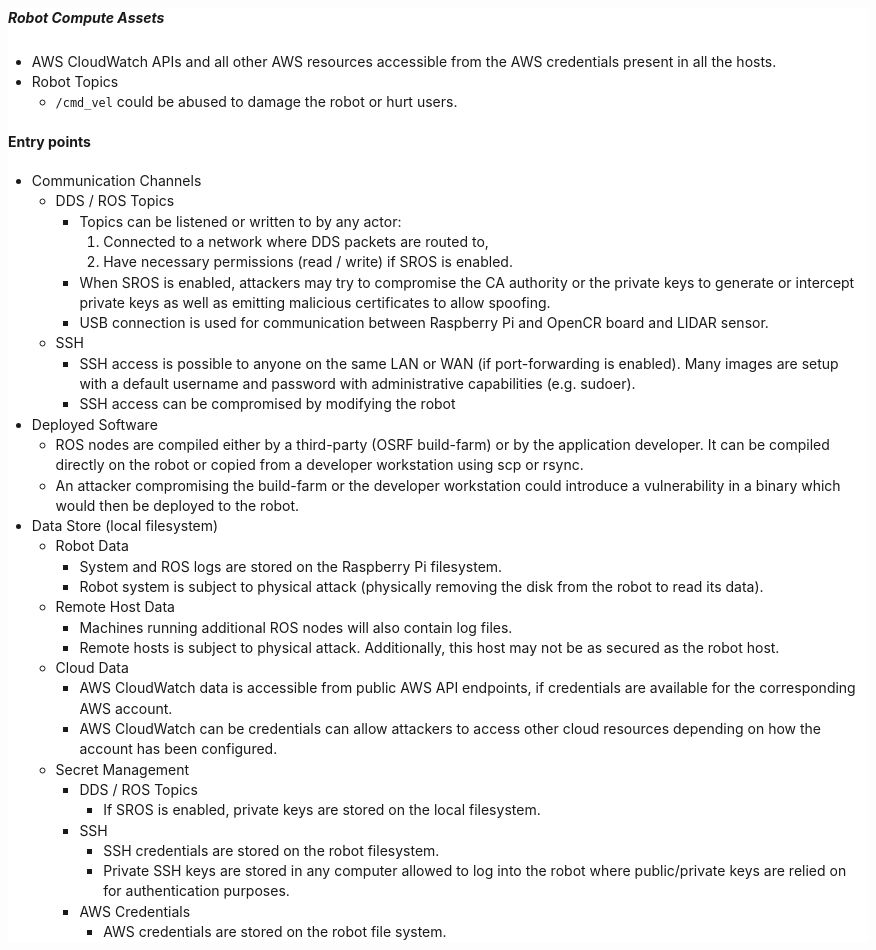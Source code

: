 ##### Robot Compute Assets

* AWS CloudWatch APIs and all other AWS resources accessible from the AWS
  credentials present in all the hosts.
* Robot Topics
  * `/cmd_vel` could be abused to damage the robot or hurt users.

#### Entry points

* Communication Channels
  * DDS / ROS Topics
    * Topics can be listened or written to by any actor:
      1. Connected to a network where DDS packets are routed to,
      1. Have necessary permissions (read / write) if SROS is enabled.
    * When SROS is enabled, attackers may try to compromise the CA authority
      or the private keys to generate or intercept private keys as well as
      emitting malicious certificates to allow spoofing.
    * USB connection is used for communication between Raspberry Pi and OpenCR board
      and LIDAR sensor.
  * SSH
    * SSH access is possible to anyone on the same LAN or WAN (if port-forwarding is enabled).
      Many images are setup with a default username and password with administrative
      capabilities (e.g. sudoer).
    * SSH access can be compromised by modifying the robot
* Deployed Software
  * ROS nodes are compiled either by a third-party (OSRF build-farm) or by the application
    developer.
    It can be compiled directly on the robot or copied from a developer workstation using scp or
    rsync.
  * An attacker compromising the build-farm or the developer workstation could
    introduce a vulnerability in a binary which would then be deployed to the
    robot.
* Data Store (local filesystem)
  * Robot Data
    * System and ROS logs are stored on the Raspberry Pi filesystem.
    * Robot system is subject to physical attack (physically removing the
      disk from the robot to read its data).
  * Remote Host Data
    * Machines running additional ROS nodes will also contain log files.
    * Remote hosts is subject to physical attack.
      Additionally, this host may not be as secured as the robot host.
  * Cloud Data
    * AWS CloudWatch data is accessible from public AWS API endpoints, if
      credentials are available for the corresponding AWS account.
    * AWS CloudWatch can be credentials can allow attackers to access other
      cloud resources depending on how the account has been configured.
  * Secret Management
    * DDS / ROS Topics
      * If SROS is enabled, private keys are stored on the local filesystem.
    * SSH
      * SSH credentials are stored on the robot filesystem.
      * Private SSH keys are stored in any computer allowed to log into the
        robot where public/private keys are relied on for authentication
        purposes.
    * AWS Credentials
      * AWS credentials are stored on the robot file system.
